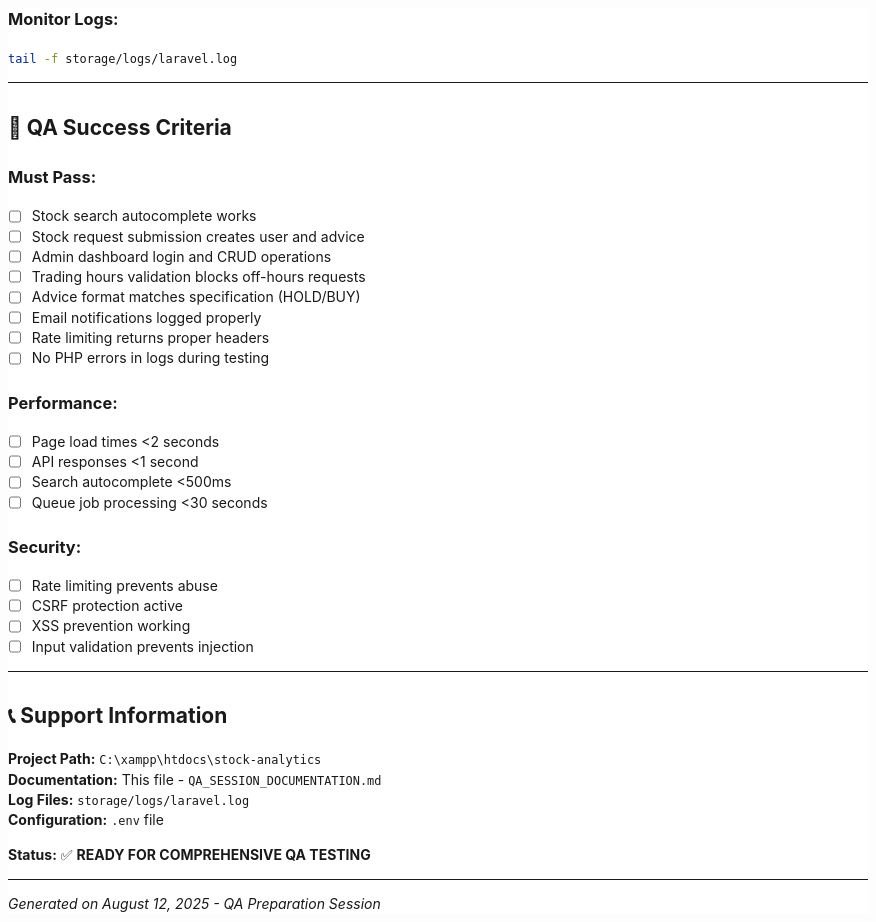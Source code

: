 ### **Monitor Logs:**
```bash
tail -f storage/logs/laravel.log
```

---

## 🎯 QA Success Criteria

### **Must Pass:**
- [ ] Stock search autocomplete works
- [ ] Stock request submission creates user and advice
- [ ] Admin dashboard login and CRUD operations  
- [ ] Trading hours validation blocks off-hours requests
- [ ] Advice format matches specification (HOLD/BUY)
- [ ] Email notifications logged properly
- [ ] Rate limiting returns proper headers
- [ ] No PHP errors in logs during testing

### **Performance:**
- [ ] Page load times <2 seconds
- [ ] API responses <1 second  
- [ ] Search autocomplete <500ms
- [ ] Queue job processing <30 seconds

### **Security:**
- [ ] Rate limiting prevents abuse
- [ ] CSRF protection active
- [ ] XSS prevention working
- [ ] Input validation prevents injection

---

## 📞 Support Information

**Project Path:** `C:\xampp\htdocs\stock-analytics`  
**Documentation:** This file - `QA_SESSION_DOCUMENTATION.md`  
**Log Files:** `storage/logs/laravel.log`  
**Configuration:** `.env` file  

**Status:** ✅ **READY FOR COMPREHENSIVE QA TESTING**

---

*Generated on August 12, 2025 - QA Preparation Session*